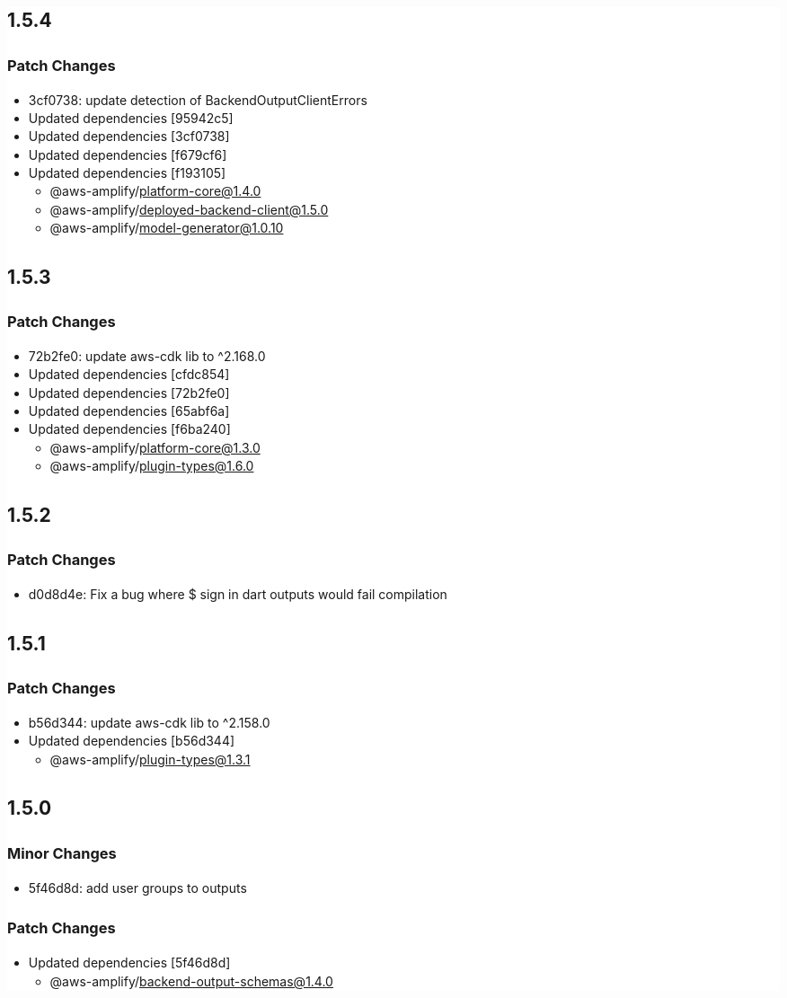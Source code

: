 ## 1.5.4

### Patch Changes

- 3cf0738: update detection of BackendOutputClientErrors
- Updated dependencies [95942c5]
- Updated dependencies [3cf0738]
- Updated dependencies [f679cf6]
- Updated dependencies [f193105]
  - @aws-amplify/platform-core@1.4.0
  - @aws-amplify/deployed-backend-client@1.5.0
  - @aws-amplify/model-generator@1.0.10

## 1.5.3

### Patch Changes

- 72b2fe0: update aws-cdk lib to ^2.168.0
- Updated dependencies [cfdc854]
- Updated dependencies [72b2fe0]
- Updated dependencies [65abf6a]
- Updated dependencies [f6ba240]
  - @aws-amplify/platform-core@1.3.0
  - @aws-amplify/plugin-types@1.6.0

## 1.5.2

### Patch Changes

- d0d8d4e: Fix a bug where $ sign in dart outputs would fail compilation

## 1.5.1

### Patch Changes

- b56d344: update aws-cdk lib to ^2.158.0
- Updated dependencies [b56d344]
  - @aws-amplify/plugin-types@1.3.1

## 1.5.0

### Minor Changes

- 5f46d8d: add user groups to outputs

### Patch Changes

- Updated dependencies [5f46d8d]
  - @aws-amplify/backend-output-schemas@1.4.0

